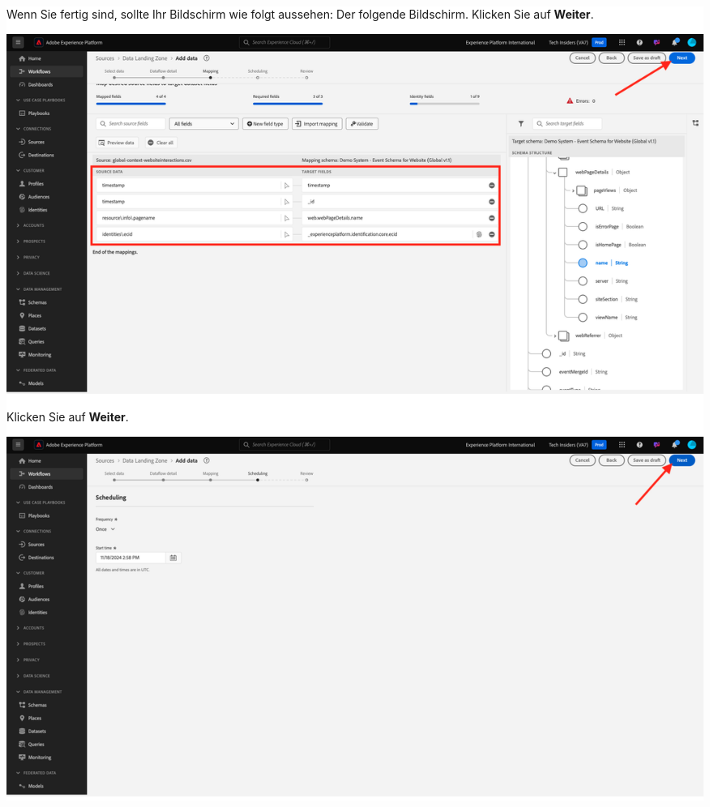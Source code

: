 Wenn Sie fertig sind, sollte Ihr Bildschirm wie folgt aussehen: Der folgende Bildschirm. Klicken Sie auf **Weiter**.

![dlz-mapping-result.png](./images/dlzmappingresult.png)

Klicken Sie auf **Weiter**.

![dlz-default-scheduling.png](./images/dlzdefaultscheduling.png)
